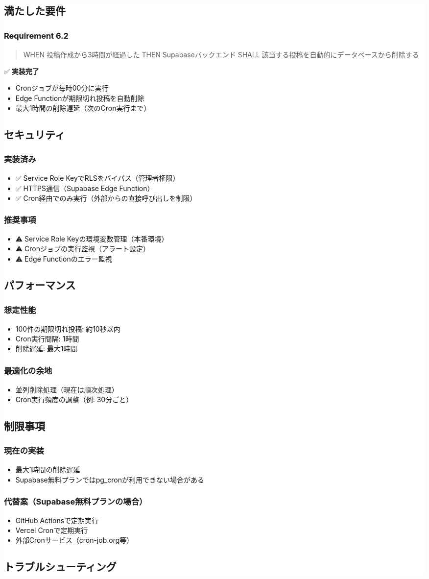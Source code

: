 ## 満たした要件

### Requirement 6.2
> WHEN 投稿作成から3時間が経過した THEN Supabaseバックエンド SHALL 該当する投稿を自動的にデータベースから削除する

✅ **実装完了**
- Cronジョブが毎時00分に実行
- Edge Functionが期限切れ投稿を自動削除
- 最大1時間の削除遅延（次のCron実行まで）

## セキュリティ

### 実装済み
- ✅ Service Role KeyでRLSをバイパス（管理者権限）
- ✅ HTTPS通信（Supabase Edge Function）
- ✅ Cron経由でのみ実行（外部からの直接呼び出しを制限）

### 推奨事項
- ⚠️ Service Role Keyの環境変数管理（本番環境）
- ⚠️ Cronジョブの実行監視（アラート設定）
- ⚠️ Edge Functionのエラー監視

## パフォーマンス

### 想定性能
- 100件の期限切れ投稿: 約10秒以内
- Cron実行間隔: 1時間
- 削除遅延: 最大1時間

### 最適化の余地
- 並列削除処理（現在は順次処理）
- Cron実行頻度の調整（例: 30分ごと）

## 制限事項

### 現在の実装
- 最大1時間の削除遅延
- Supabase無料プランではpg_cronが利用できない場合がある

### 代替案（Supabase無料プランの場合）
- GitHub Actionsで定期実行
- Vercel Cronで定期実行
- 外部Cronサービス（cron-job.org等）

## トラブルシューティング
